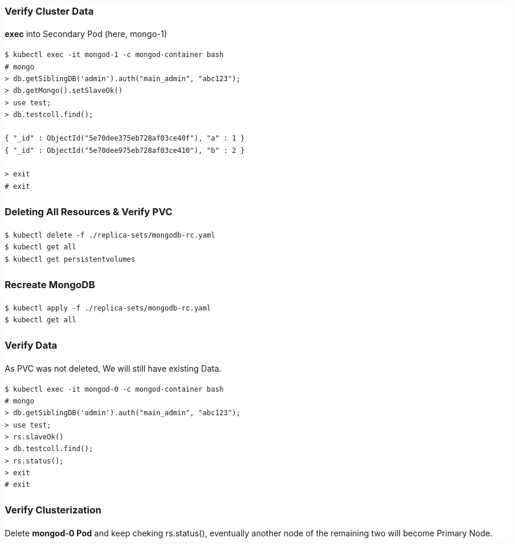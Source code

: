 ### Verify Cluster Data
**exec** into Secondary Pod (here, mongo-1)

```
$ kubectl exec -it mongod-1 -c mongod-container bash
# mongo
> db.getSiblingDB('admin').auth("main_admin", "abc123");
> db.getMongo().setSlaveOk()
> use test;
> db.testcoll.find();

{ "_id" : ObjectId("5e70dee375eb728af03ce40f"), "a" : 1 }
{ "_id" : ObjectId("5e70dee975eb728af03ce410"), "b" : 2 }

> exit
# exit

```

### Deleting All Resources & Verify PVC

```
$ kubectl delete -f ./replica-sets/mongodb-rc.yaml
$ kubectl get all
$ kubectl get persistentvolumes

```
### Recreate MongoDB

```
$ kubectl apply -f ./replica-sets/mongodb-rc.yaml
$ kubectl get all
```

### Verify Data

As PVC was not deleted, We will still have existing Data.
```
$ kubectl exec -it mongod-0 -c mongod-container bash
# mongo
> db.getSiblingDB('admin').auth("main_admin", "abc123");
> use test;
> rs.slaveOk()
> db.testcoll.find();
> rs.status();
> exit
# exit
```

### Verify Clusterization
Delete **mongod-0 Pod** and keep cheking rs.status(), eventually another node of the remaining two will become Primary Node.
